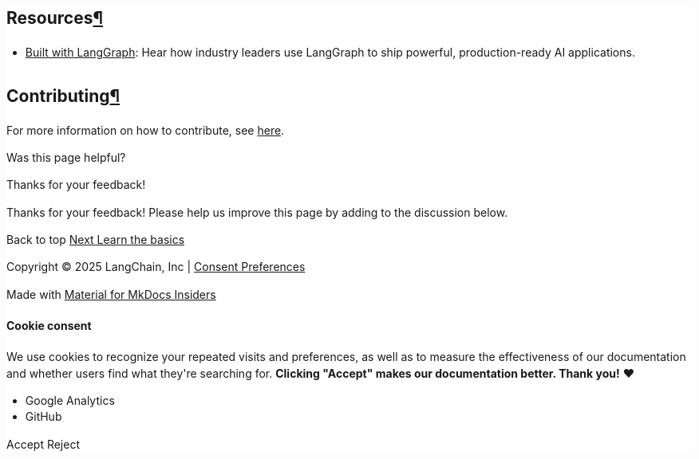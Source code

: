 

## Resources[¶](https://langchain-ai.github.io/langgraph/#resources "Permanent link")

  * [Built with LangGraph](https://www.langchain.com/built-with-langgraph): Hear how industry leaders use LangGraph to ship powerful, production-ready AI applications.



## Contributing[¶](https://langchain-ai.github.io/langgraph/#contributing "Permanent link")

For more information on how to contribute, see [here](https://github.com/langchain-ai/langgraph/blob/main/CONTRIBUTING.md).

Was this page helpful? 

Thanks for your feedback! 

Thanks for your feedback! Please help us improve this page by adding to the discussion below. 

Back to top  [ Next  Learn the basics  ](https://langchain-ai.github.io/langgraph/tutorials/introduction/)

Copyright © 2025 LangChain, Inc | [Consent Preferences](https://langchain-ai.github.io/langgraph/#__consent)

Made with [ Material for MkDocs Insiders ](https://squidfunk.github.io/mkdocs-material/)

[ ](https://langchain-ai.github.io/langgraphjs/ "langchain-ai.github.io") [ ](https://github.com/langchain-ai/langgraph "github.com") [ ](https://twitter.com/LangChainAI "twitter.com")

#### Cookie consent

We use cookies to recognize your repeated visits and preferences, as well as to measure the effectiveness of our documentation and whether users find what they're searching for. **Clicking "Accept" makes our documentation better. Thank you!** ❤️

  * Google Analytics 
  * GitHub 



Accept Reject
